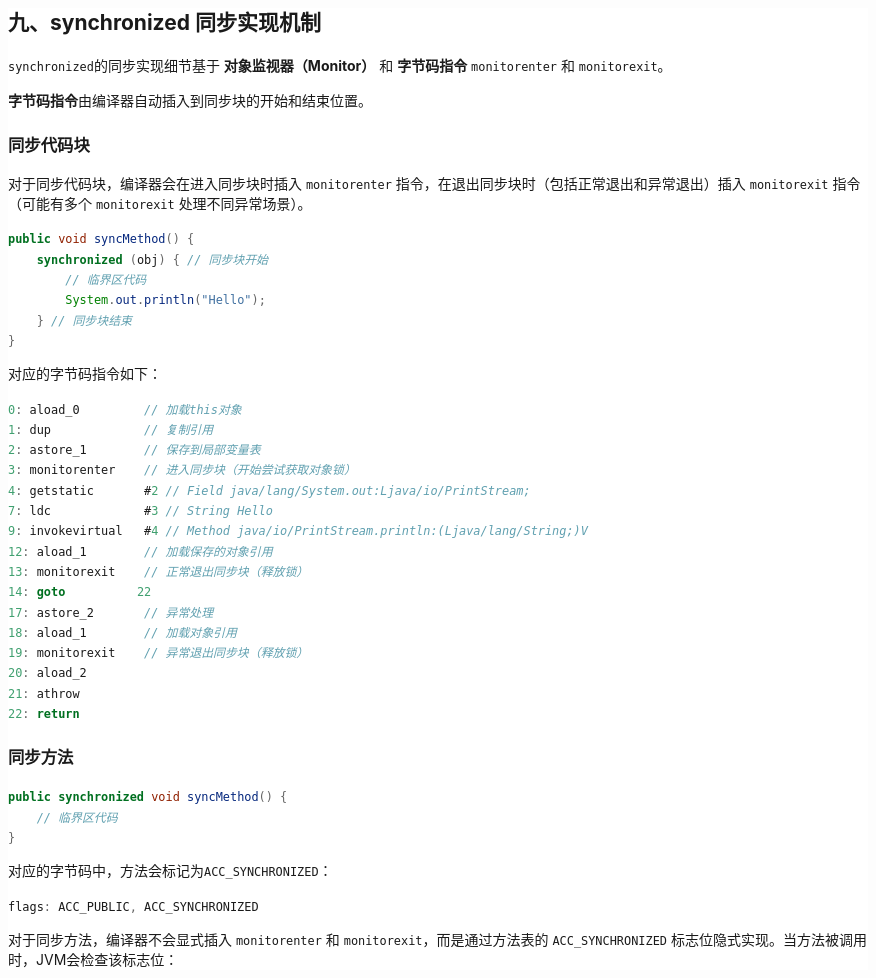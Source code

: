 ## 九、synchronized 同步实现机制

`synchronized`的同步实现细节基于 **对象监视器（Monitor）** 和 **字节码指令** `monitorenter` 和 `monitorexit`。

**字节码指令**由编译器自动插入到同步块的开始和结束位置。

### 同步代码块

对于同步代码块，编译器会在进入同步块时插入 `monitorenter` 指令，在退出同步块时（包括正常退出和异常退出）插入 `monitorexit` 指令（可能有多个 `monitorexit` 处理不同异常场景）。  

```java
public void syncMethod() {
    synchronized (obj) { // 同步块开始
        // 临界区代码
      	System.out.println("Hello");
    } // 同步块结束
}
```

对应的字节码指令如下：

```java
0: aload_0         // 加载this对象
1: dup             // 复制引用
2: astore_1        // 保存到局部变量表
3: monitorenter    // 进入同步块（开始尝试获取对象锁）
4: getstatic       #2 // Field java/lang/System.out:Ljava/io/PrintStream;
7: ldc             #3 // String Hello
9: invokevirtual   #4 // Method java/io/PrintStream.println:(Ljava/lang/String;)V
12: aload_1        // 加载保存的对象引用
13: monitorexit    // 正常退出同步块（释放锁）
14: goto          22
17: astore_2       // 异常处理
18: aload_1        // 加载对象引用
19: monitorexit    // 异常退出同步块（释放锁）
20: aload_2
21: athrow
22: return
```

### 同步方法

```java
public synchronized void syncMethod() {
    // 临界区代码
}
```

对应的字节码中，方法会标记为`ACC_SYNCHRONIZED`：

```java
flags: ACC_PUBLIC, ACC_SYNCHRONIZED
```

对于同步方法，编译器不会显式插入 `monitorenter` 和 `monitorexit`，而是通过方法表的 `ACC_SYNCHRONIZED` 标志位隐式实现。当方法被调用时，JVM会检查该标志位：  
